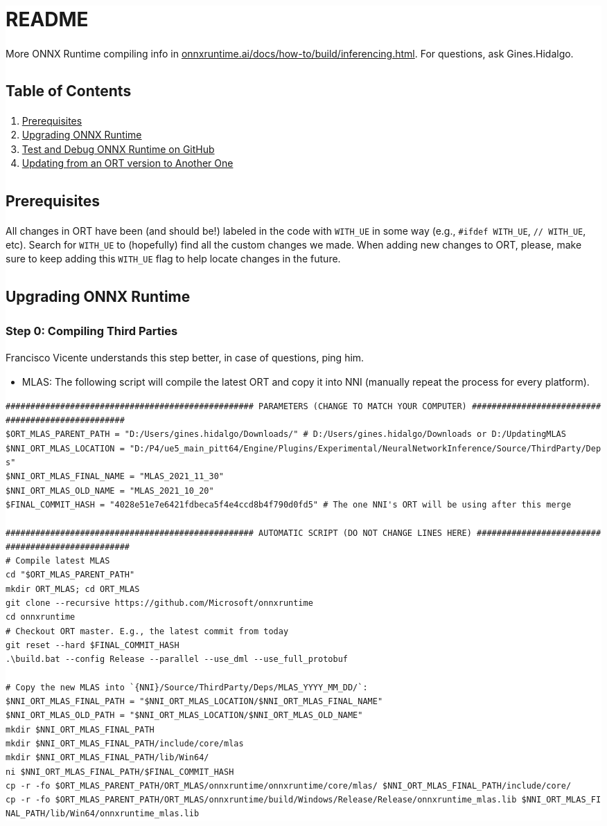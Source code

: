 # README

More ONNX Runtime compiling info in [onnxruntime.ai/docs/how-to/build/inferencing.html](https://www.onnxruntime.ai/docs/how-to/build/inferencing.html).
For questions, ask Gines.Hidalgo.



## Table of Contents
1. [Prerequisites](#prerequisites)
2. [Upgrading ONNX Runtime](#upgrading-onnx-runtime)
3. [Test and Debug ONNX Runtime on GitHub](#test-and-debug-onnx-runtime-on-github)
4. [Updating from an ORT version to Another One](#updating-from-an-ort-version-to-another-one)



## Prerequisites
All changes in ORT have been (and should be!) labeled in the code with `WITH_UE` in some way (e.g., `#ifdef WITH_UE`, `// WITH_UE`, etc). Search for `WITH_UE` to (hopefully) find all the custom changes we made. When adding new changes to ORT, please, make sure to keep adding this `WITH_UE` flag to help locate changes in the future.



## Upgrading ONNX Runtime
### Step 0: Compiling Third Parties
Francisco Vicente understands this step better, in case of questions, ping him.
- MLAS: The following script will compile the latest ORT and copy it into NNI (manually repeat the process for every platform).
```
################################################## PARAMETERS (CHANGE TO MATCH YOUR COMPUTER) ##################################################
$ORT_MLAS_PARENT_PATH = "D:/Users/gines.hidalgo/Downloads/" # D:/Users/gines.hidalgo/Downloads or D:/UpdatingMLAS
$NNI_ORT_MLAS_LOCATION = "D:/P4/ue5_main_pitt64/Engine/Plugins/Experimental/NeuralNetworkInference/Source/ThirdParty/Deps"
$NNI_ORT_MLAS_FINAL_NAME = "MLAS_2021_11_30"
$NNI_ORT_MLAS_OLD_NAME = "MLAS_2021_10_20"
$FINAL_COMMIT_HASH = "4028e51e7e6421fdbeca5f4e4ccd8b4f790d0fd5" # The one NNI's ORT will be using after this merge

################################################## AUTOMATIC SCRIPT (DO NOT CHANGE LINES HERE) ##################################################
# Compile latest MLAS
cd "$ORT_MLAS_PARENT_PATH"
mkdir ORT_MLAS; cd ORT_MLAS
git clone --recursive https://github.com/Microsoft/onnxruntime
cd onnxruntime
# Checkout ORT master. E.g., the latest commit from today
git reset --hard $FINAL_COMMIT_HASH
.\build.bat --config Release --parallel --use_dml --use_full_protobuf

# Copy the new MLAS into `{NNI}/Source/ThirdParty/Deps/MLAS_YYYY_MM_DD/`:
$NNI_ORT_MLAS_FINAL_PATH = "$NNI_ORT_MLAS_LOCATION/$NNI_ORT_MLAS_FINAL_NAME"
$NNI_ORT_MLAS_OLD_PATH = "$NNI_ORT_MLAS_LOCATION/$NNI_ORT_MLAS_OLD_NAME"
mkdir $NNI_ORT_MLAS_FINAL_PATH
mkdir $NNI_ORT_MLAS_FINAL_PATH/include/core/mlas
mkdir $NNI_ORT_MLAS_FINAL_PATH/lib/Win64/
ni $NNI_ORT_MLAS_FINAL_PATH/$FINAL_COMMIT_HASH
cp -r -fo $ORT_MLAS_PARENT_PATH/ORT_MLAS/onnxruntime/onnxruntime/core/mlas/ $NNI_ORT_MLAS_FINAL_PATH/include/core/
cp -r -fo $ORT_MLAS_PARENT_PATH/ORT_MLAS/onnxruntime/build/Windows/Release/Release/onnxruntime_mlas.lib $NNI_ORT_MLAS_FINAL_PATH/lib/Win64/onnxruntime_mlas.lib
```